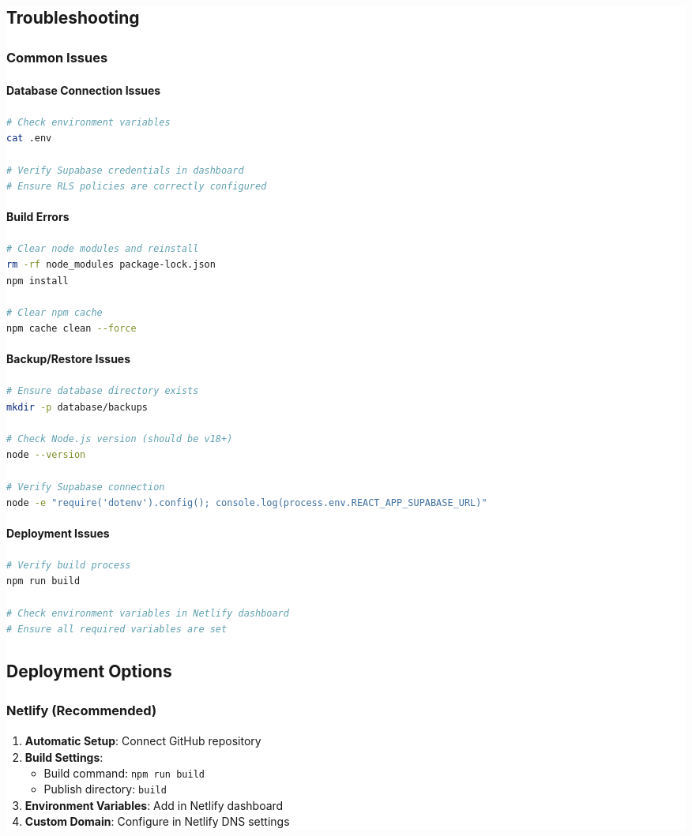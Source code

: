 ## Troubleshooting

### Common Issues

#### Database Connection Issues
```bash
# Check environment variables
cat .env

# Verify Supabase credentials in dashboard
# Ensure RLS policies are correctly configured
```

#### Build Errors
```bash
# Clear node modules and reinstall
rm -rf node_modules package-lock.json
npm install

# Clear npm cache
npm cache clean --force
```

#### Backup/Restore Issues
```bash
# Ensure database directory exists
mkdir -p database/backups

# Check Node.js version (should be v18+)
node --version

# Verify Supabase connection
node -e "require('dotenv').config(); console.log(process.env.REACT_APP_SUPABASE_URL)"
```

#### Deployment Issues
```bash
# Verify build process
npm run build

# Check environment variables in Netlify dashboard
# Ensure all required variables are set
```

## Deployment Options

### Netlify (Recommended)
1. **Automatic Setup**: Connect GitHub repository
2. **Build Settings**:
   - Build command: `npm run build`
   - Publish directory: `build`
3. **Environment Variables**: Add in Netlify dashboard
4. **Custom Domain**: Configure in Netlify DNS settings
